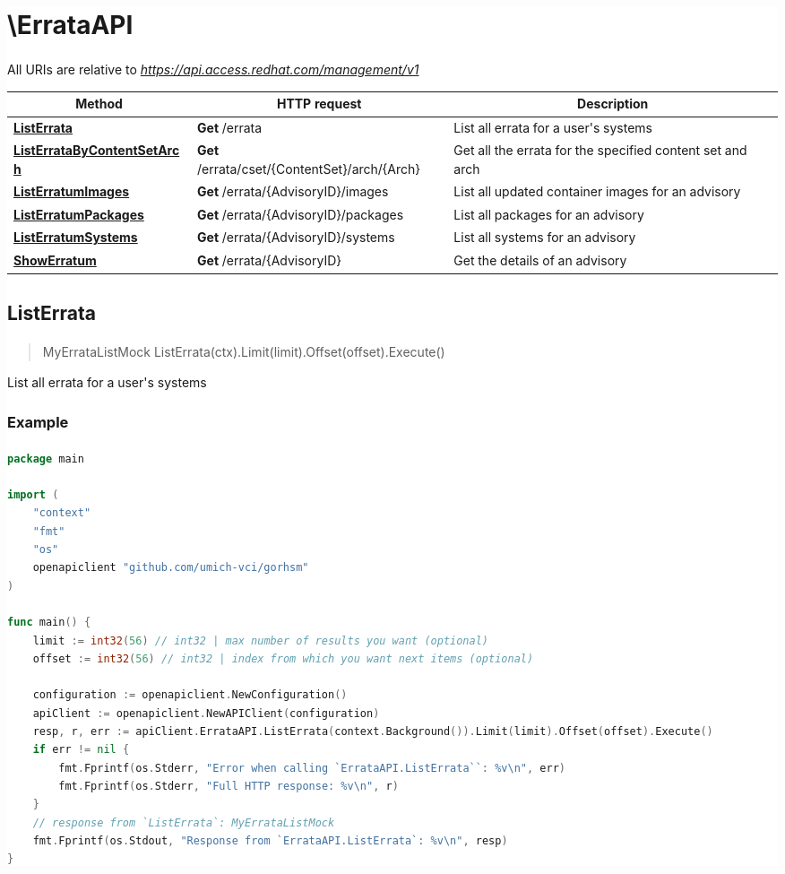 # \ErrataAPI

All URIs are relative to *https://api.access.redhat.com/management/v1*

Method | HTTP request | Description
------------- | ------------- | -------------
[**ListErrata**](ErrataAPI.md#ListErrata) | **Get** /errata | List all errata for a user&#39;s systems
[**ListErrataByContentSetArch**](ErrataAPI.md#ListErrataByContentSetArch) | **Get** /errata/cset/{ContentSet}/arch/{Arch} | Get all the errata for the specified content set and arch
[**ListErratumImages**](ErrataAPI.md#ListErratumImages) | **Get** /errata/{AdvisoryID}/images | List all updated container images for an advisory
[**ListErratumPackages**](ErrataAPI.md#ListErratumPackages) | **Get** /errata/{AdvisoryID}/packages | List all packages for an advisory
[**ListErratumSystems**](ErrataAPI.md#ListErratumSystems) | **Get** /errata/{AdvisoryID}/systems | List all systems for an advisory
[**ShowErratum**](ErrataAPI.md#ShowErratum) | **Get** /errata/{AdvisoryID} | Get the details of an advisory



## ListErrata

> MyErrataListMock ListErrata(ctx).Limit(limit).Offset(offset).Execute()

List all errata for a user's systems



### Example

```go
package main

import (
	"context"
	"fmt"
	"os"
	openapiclient "github.com/umich-vci/gorhsm"
)

func main() {
	limit := int32(56) // int32 | max number of results you want (optional)
	offset := int32(56) // int32 | index from which you want next items (optional)

	configuration := openapiclient.NewConfiguration()
	apiClient := openapiclient.NewAPIClient(configuration)
	resp, r, err := apiClient.ErrataAPI.ListErrata(context.Background()).Limit(limit).Offset(offset).Execute()
	if err != nil {
		fmt.Fprintf(os.Stderr, "Error when calling `ErrataAPI.ListErrata``: %v\n", err)
		fmt.Fprintf(os.Stderr, "Full HTTP response: %v\n", r)
	}
	// response from `ListErrata`: MyErrataListMock
	fmt.Fprintf(os.Stdout, "Response from `ErrataAPI.ListErrata`: %v\n", resp)
}
```
